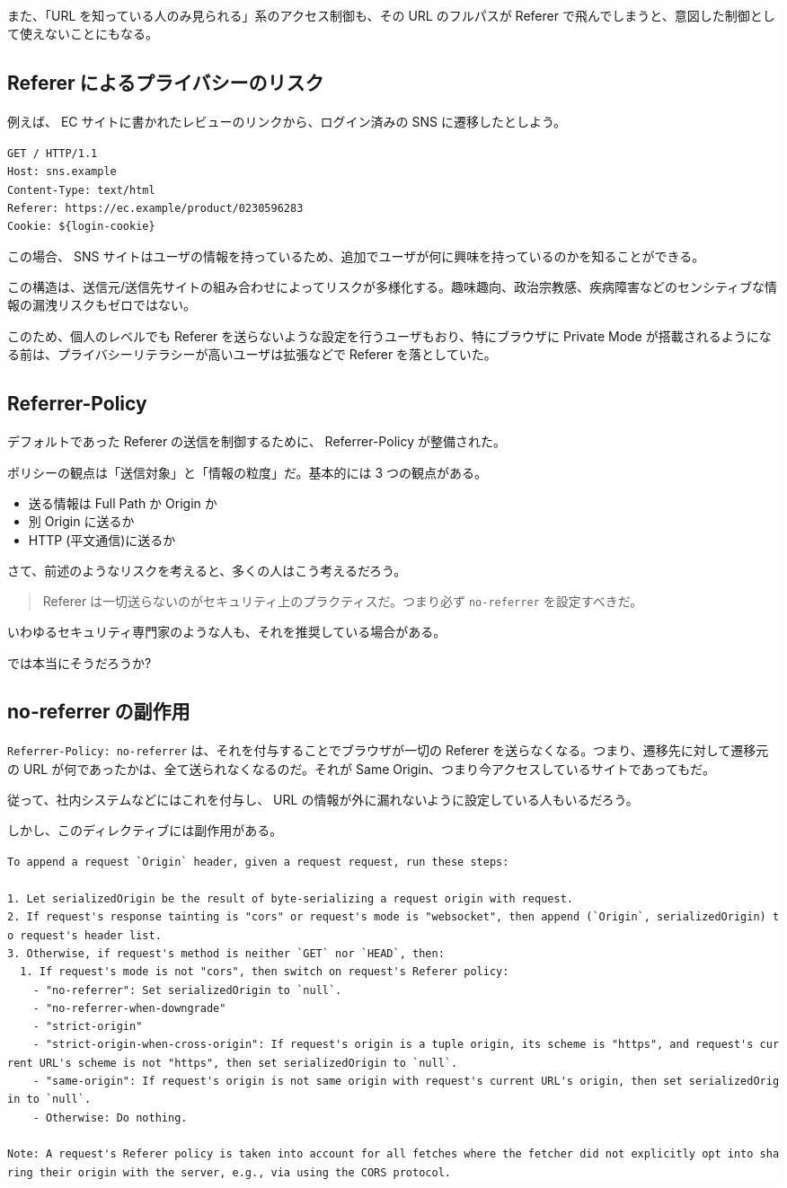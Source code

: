 また、「URL を知っている人のみ見られる」系のアクセス制御も、その URL のフルパスが Referer で飛んでしまうと、意図した制御として使えないことにもなる。


## Referer によるプライバシーのリスク

例えば、 EC サイトに書かれたレビューのリンクから、ログイン済みの SNS に遷移したとしよう。

```
GET / HTTP/1.1
Host: sns.example
Content-Type: text/html
Referer: https://ec.example/product/0230596283
Cookie: ${login-cookie}
```

この場合、 SNS サイトはユーザの情報を持っているため、追加でユーザが何に興味を持っているのかを知ることができる。

この構造は、送信元/送信先サイトの組み合わせによってリスクが多様化する。趣味趣向、政治宗教感、疾病障害などのセンシティブな情報の漏洩リスクもゼロではない。

このため、個人のレベルでも Referer を送らないような設定を行うユーザもおり、特にブラウザに Private Mode が搭載されるようになる前は、プライバシーリテラシーが高いユーザは拡張などで Referer を落としていた。


## Referrer-Policy

デフォルトであった Referer の送信を制御するために、 Referrer-Policy が整備された。

ポリシーの観点は「送信対象」と「情報の粒度」だ。基本的には 3 つの観点がある。

- 送る情報は Full Path か Origin か
- 別 Origin に送るか
- HTTP (平文通信)に送るか

さて、前述のようなリスクを考えると、多くの人はこう考えるだろう。

> Referer は一切送らないのがセキュリティ上のプラクティスだ。つまり必ず `no-referrer` を設定すべきだ。

いわゆるセキュリティ専門家のような人も、それを推奨している場合がある。

では本当にそうだろうか?


## no-referrer の副作用

`Referrer-Policy: no-referrer` は、それを付与することでブラウザが一切の Referer を送らなくなる。つまり、遷移先に対して遷移元の URL が何であったかは、全て送られなくなるのだ。それが Same Origin、つまり今アクセスしているサイトであってもだ。

従って、社内システムなどにはこれを付与し、 URL の情報が外に漏れないように設定している人もいるだろう。

しかし、このディレクティブには副作用がある。

```
To append a request `Origin` header, given a request request, run these steps:

1. Let serializedOrigin be the result of byte-serializing a request origin with request.
2. If request's response tainting is "cors" or request's mode is "websocket", then append (`Origin`, serializedOrigin) to request's header list.
3. Otherwise, if request's method is neither `GET` nor `HEAD`, then:
  1. If request's mode is not "cors", then switch on request's Referer policy:
    - "no-referrer": Set serializedOrigin to `null`.
    - "no-referrer-when-downgrade"
    - "strict-origin"
    - "strict-origin-when-cross-origin": If request's origin is a tuple origin, its scheme is "https", and request's current URL's scheme is not "https", then set serializedOrigin to `null`.
    - "same-origin": If request's origin is not same origin with request's current URL's origin, then set serializedOrigin to `null`.
    - Otherwise: Do nothing.

Note: A request's Referer policy is taken into account for all fetches where the fetcher did not explicitly opt into sharing their origin with the server, e.g., via using the CORS protocol.

```